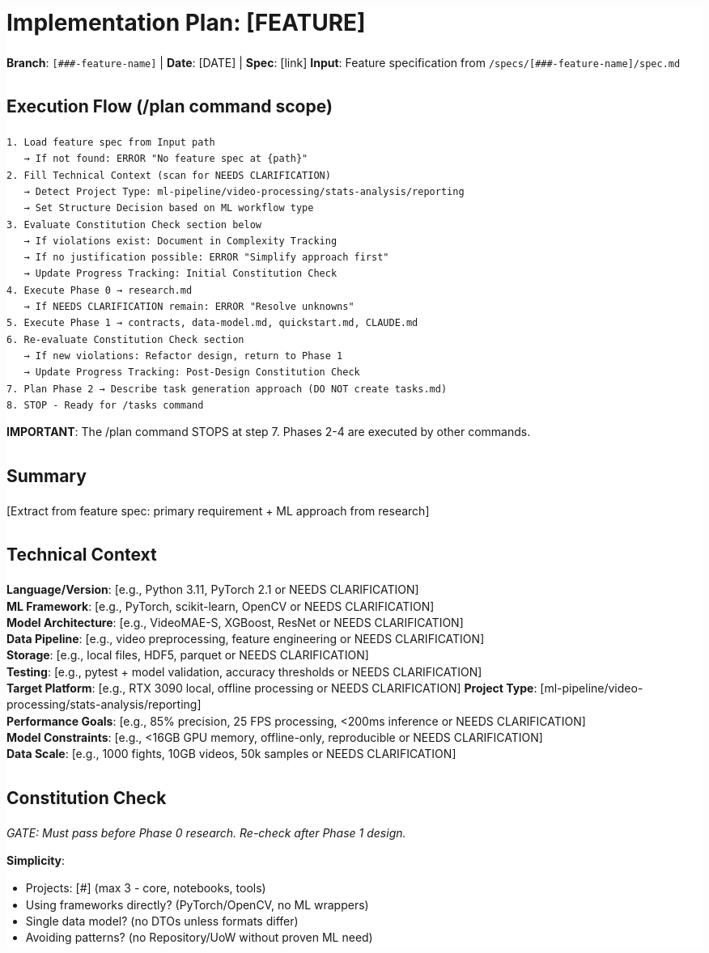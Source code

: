 # Implementation Plan: [FEATURE]

**Branch**: `[###-feature-name]` | **Date**: [DATE] | **Spec**: [link]
**Input**: Feature specification from `/specs/[###-feature-name]/spec.md`

## Execution Flow (/plan command scope)
```
1. Load feature spec from Input path
   → If not found: ERROR "No feature spec at {path}"
2. Fill Technical Context (scan for NEEDS CLARIFICATION)
   → Detect Project Type: ml-pipeline/video-processing/stats-analysis/reporting
   → Set Structure Decision based on ML workflow type
3. Evaluate Constitution Check section below
   → If violations exist: Document in Complexity Tracking
   → If no justification possible: ERROR "Simplify approach first"
   → Update Progress Tracking: Initial Constitution Check
4. Execute Phase 0 → research.md
   → If NEEDS CLARIFICATION remain: ERROR "Resolve unknowns"
5. Execute Phase 1 → contracts, data-model.md, quickstart.md, CLAUDE.md
6. Re-evaluate Constitution Check section
   → If new violations: Refactor design, return to Phase 1
   → Update Progress Tracking: Post-Design Constitution Check
7. Plan Phase 2 → Describe task generation approach (DO NOT create tasks.md)
8. STOP - Ready for /tasks command
```

**IMPORTANT**: The /plan command STOPS at step 7. Phases 2-4 are executed by other commands.

## Summary
[Extract from feature spec: primary requirement + ML approach from research]

## Technical Context
**Language/Version**: [e.g., Python 3.11, PyTorch 2.1 or NEEDS CLARIFICATION]  
**ML Framework**: [e.g., PyTorch, scikit-learn, OpenCV or NEEDS CLARIFICATION]  
**Model Architecture**: [e.g., VideoMAE-S, XGBoost, ResNet or NEEDS CLARIFICATION]  
**Data Pipeline**: [e.g., video preprocessing, feature engineering or NEEDS CLARIFICATION]  
**Storage**: [e.g., local files, HDF5, parquet or NEEDS CLARIFICATION]  
**Testing**: [e.g., pytest + model validation, accuracy thresholds or NEEDS CLARIFICATION]  
**Target Platform**: [e.g., RTX 3090 local, offline processing or NEEDS CLARIFICATION]
**Project Type**: [ml-pipeline/video-processing/stats-analysis/reporting]  
**Performance Goals**: [e.g., 85% precision, 25 FPS processing, <200ms inference or NEEDS CLARIFICATION]  
**Model Constraints**: [e.g., <16GB GPU memory, offline-only, reproducible or NEEDS CLARIFICATION]  
**Data Scale**: [e.g., 1000 fights, 10GB videos, 50k samples or NEEDS CLARIFICATION]

## Constitution Check
*GATE: Must pass before Phase 0 research. Re-check after Phase 1 design.*

**Simplicity**:
- Projects: [#] (max 3 - core, notebooks, tools)
- Using frameworks directly? (PyTorch/OpenCV, no ML wrappers)
- Single data model? (no DTOs unless formats differ)
- Avoiding patterns? (no Repository/UoW without proven ML need)
